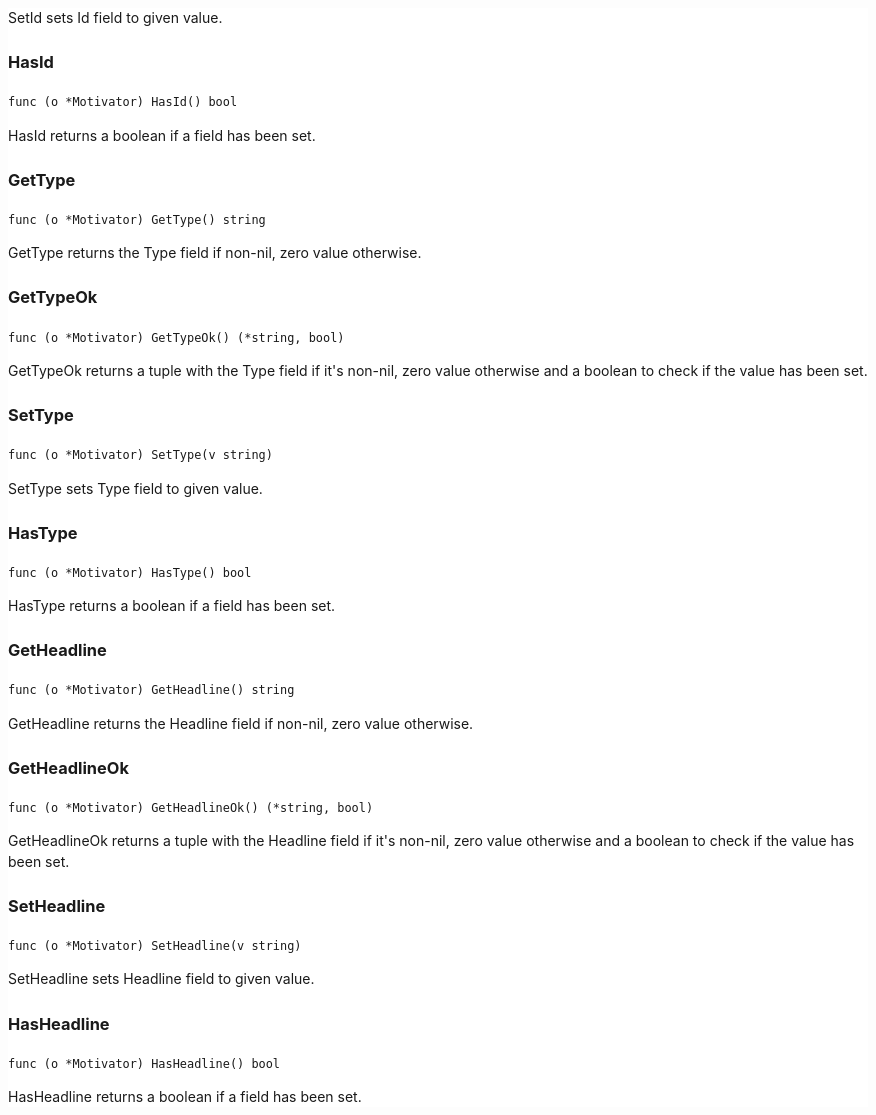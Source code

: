 SetId sets Id field to given value.

### HasId

`func (o *Motivator) HasId() bool`

HasId returns a boolean if a field has been set.

### GetType

`func (o *Motivator) GetType() string`

GetType returns the Type field if non-nil, zero value otherwise.

### GetTypeOk

`func (o *Motivator) GetTypeOk() (*string, bool)`

GetTypeOk returns a tuple with the Type field if it's non-nil, zero value otherwise
and a boolean to check if the value has been set.

### SetType

`func (o *Motivator) SetType(v string)`

SetType sets Type field to given value.

### HasType

`func (o *Motivator) HasType() bool`

HasType returns a boolean if a field has been set.

### GetHeadline

`func (o *Motivator) GetHeadline() string`

GetHeadline returns the Headline field if non-nil, zero value otherwise.

### GetHeadlineOk

`func (o *Motivator) GetHeadlineOk() (*string, bool)`

GetHeadlineOk returns a tuple with the Headline field if it's non-nil, zero value otherwise
and a boolean to check if the value has been set.

### SetHeadline

`func (o *Motivator) SetHeadline(v string)`

SetHeadline sets Headline field to given value.

### HasHeadline

`func (o *Motivator) HasHeadline() bool`

HasHeadline returns a boolean if a field has been set.
